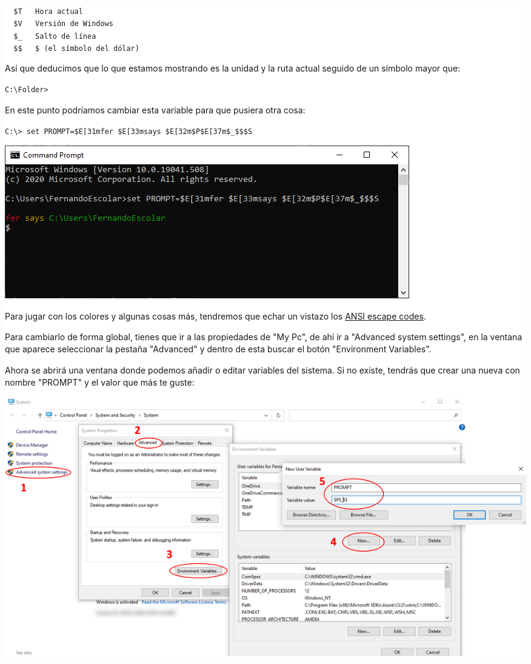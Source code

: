 ```text
  $T   Hora actual
  $V   Versión de Windows
  $_   Salto de línea
  $$   $ (el símbolo del dólar)
```

Así que deducimos que lo que estamos mostrando es la unidad y la ruta actual seguido de un símbolo mayor que:

```
C:\Folder>
```

En este punto podríamos cambiar esta variable para que pusiera otra cosa:

```
C:\> set PROMPT=$E[31mfer $E[33msays $E[32m$P$E[37m$_$$$S
```

![Un 'prompt' molón para 'cmd'](/assets/uploads/2020/11/cool-cmd.png)

Para jugar con los colores y algunas cosas más, tendremos que echar un vistazo los [ANSI escape codes](https://en.wikipedia.org/wiki/ANSI_escape_code).

Para cambiarlo de forma global, tienes que ir a las propiedades de "My Pc", de ahí ir a "Advanced system settings", en la ventana que aparece seleccionar la pestaña "Advanced" y dentro de esta buscar el botón "Environment Variables".

Ahora se abrirá una ventana donde podemos añadir o editar variables del sistema. Si no existe, tendrás que crear una nueva con nombre "PROMPT" y el valor que más te guste:

![Cambiando el 'prompt' de 'cmd'](/assets/uploads/2020/11/cmd-prompt.png)
